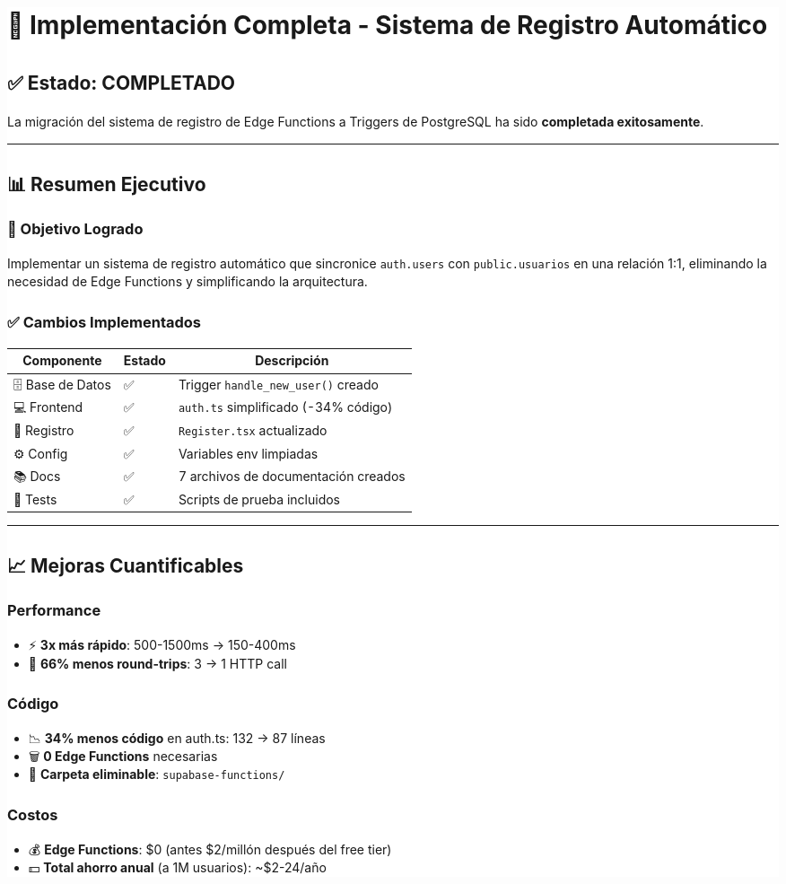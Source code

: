 # 🎉 Implementación Completa - Sistema de Registro Automático

## ✅ Estado: COMPLETADO

La migración del sistema de registro de Edge Functions a Triggers de PostgreSQL ha sido **completada exitosamente**.

---

## 📊 Resumen Ejecutivo

### 🎯 Objetivo Logrado

Implementar un sistema de registro automático que sincronice `auth.users` con `public.usuarios` en una relación 1:1, eliminando la necesidad de Edge Functions y simplificando la arquitectura.

### ✅ Cambios Implementados

| Componente | Estado | Descripción |
|------------|--------|-------------|
| 🗄️ Base de Datos | ✅ | Trigger `handle_new_user()` creado |
| 💻 Frontend | ✅ | `auth.ts` simplificado (-34% código) |
| 📝 Registro | ✅ | `Register.tsx` actualizado |
| ⚙️ Config | ✅ | Variables env limpiadas |
| 📚 Docs | ✅ | 7 archivos de documentación creados |
| 🧪 Tests | ✅ | Scripts de prueba incluidos |

---

## 📈 Mejoras Cuantificables

### Performance
- ⚡ **3x más rápido**: 500-1500ms → 150-400ms
- 🔄 **66% menos round-trips**: 3 → 1 HTTP call

### Código
- 📉 **34% menos código** en auth.ts: 132 → 87 líneas
- 🗑️ **0 Edge Functions** necesarias
- 🧹 **Carpeta eliminable**: `supabase-functions/`

### Costos
- 💰 **Edge Functions**: $0 (antes $2/millón después del free tier)
- 💵 **Total ahorro anual** (a 1M usuarios): ~$2-24/año
